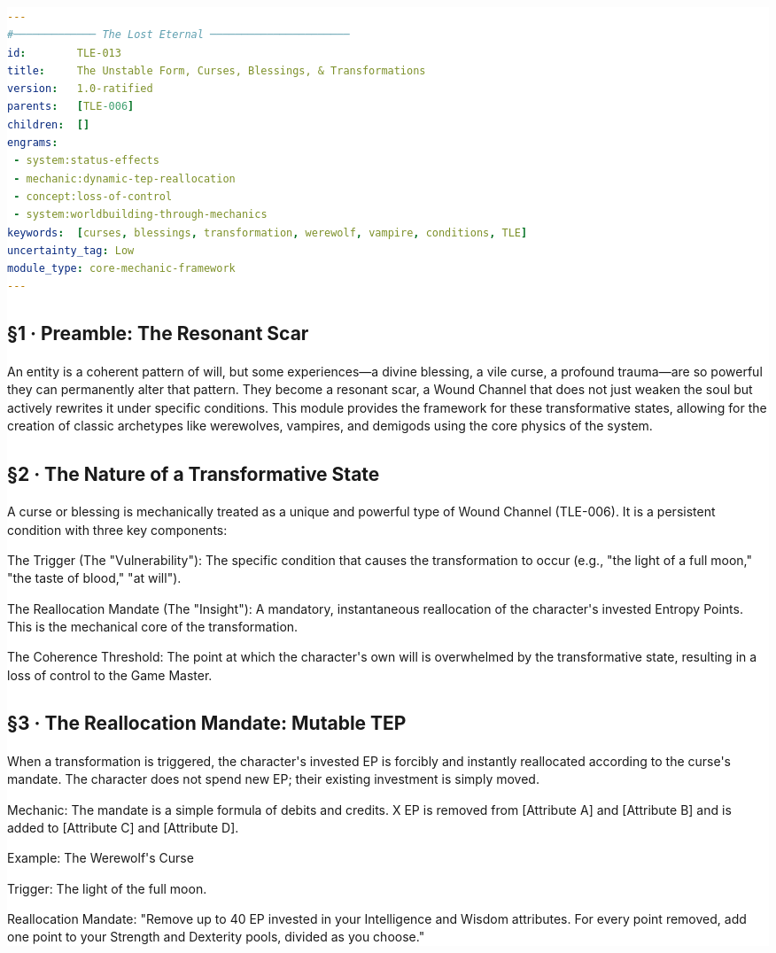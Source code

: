 ```yaml
---
#───────────── The Lost Eternal ──────────────────────
id:        TLE-013
title:     The Unstable Form, Curses, Blessings, & Transformations
version:   1.0-ratified
parents:   [TLE-006]
children:  []
engrams:
 - system:status-effects
 - mechanic:dynamic-tep-reallocation
 - concept:loss-of-control
 - system:worldbuilding-through-mechanics
keywords:  [curses, blessings, transformation, werewolf, vampire, conditions, TLE]
uncertainty_tag: Low
module_type: core-mechanic-framework
---
```

## §1 · Preamble: The Resonant Scar
An entity is a coherent pattern of will, but some experiences—a divine blessing, a vile curse, a profound trauma—are so powerful they can permanently alter that pattern. They become a resonant scar, a Wound Channel that does not just weaken the soul but actively rewrites it under specific conditions. This module provides the framework for these transformative states, allowing for the creation of classic archetypes like werewolves, vampires, and demigods using the core physics of the system.

## §2 · The Nature of a Transformative State
A curse or blessing is mechanically treated as a unique and powerful type of Wound Channel (TLE-006). It is a persistent condition with three key components:

The Trigger (The "Vulnerability"): The specific condition that causes the transformation to occur (e.g., "the light of a full moon," "the taste of blood," "at will").

The Reallocation Mandate (The "Insight"): A mandatory, instantaneous reallocation of the character's invested Entropy Points. This is the mechanical core of the transformation.

The Coherence Threshold: The point at which the character's own will is overwhelmed by the transformative state, resulting in a loss of control to the Game Master.

## §3 · The Reallocation Mandate: Mutable TEP
When a transformation is triggered, the character's invested EP is forcibly and instantly reallocated according to the curse's mandate. The character does not spend new EP; their existing investment is simply moved.

Mechanic: The mandate is a simple formula of debits and credits.
X EP is removed from [Attribute A] and [Attribute B] and is added to [Attribute C] and [Attribute D].

Example: The Werewolf's Curse

Trigger: The light of the full moon.

Reallocation Mandate: "Remove up to 40 EP invested in your Intelligence and Wisdom attributes. For every point removed, add one point to your Strength and Dexterity pools, divided as you choose."
